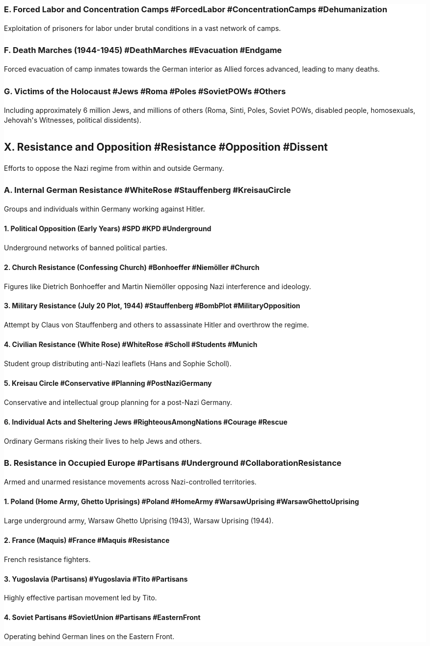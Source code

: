 ### E. Forced Labor and Concentration Camps #ForcedLabor #ConcentrationCamps #Dehumanization
Exploitation of prisoners for labor under brutal conditions in a vast network of camps.

### F. Death Marches (1944-1945) #DeathMarches #Evacuation #Endgame
Forced evacuation of camp inmates towards the German interior as Allied forces advanced, leading to many deaths.

### G. Victims of the Holocaust #Jews #Roma #Poles #SovietPOWs #Others
Including approximately 6 million Jews, and millions of others (Roma, Sinti, Poles, Soviet POWs, disabled people, homosexuals, Jehovah's Witnesses, political dissidents).

## X. Resistance and Opposition #Resistance #Opposition #Dissent
Efforts to oppose the Nazi regime from within and outside Germany.

### A. Internal German Resistance #WhiteRose #Stauffenberg #KreisauCircle
Groups and individuals within Germany working against Hitler.
#### 1. Political Opposition (Early Years) #SPD #KPD #Underground
Underground networks of banned political parties.
#### 2. Church Resistance (Confessing Church) #Bonhoeffer #Niemöller #Church
Figures like Dietrich Bonhoeffer and Martin Niemöller opposing Nazi interference and ideology.
#### 3. Military Resistance (July 20 Plot, 1944) #Stauffenberg #BombPlot #MilitaryOpposition
Attempt by Claus von Stauffenberg and others to assassinate Hitler and overthrow the regime.
#### 4. Civilian Resistance (White Rose) #WhiteRose #Scholl #Students #Munich
Student group distributing anti-Nazi leaflets (Hans and Sophie Scholl).
#### 5. Kreisau Circle #Conservative #Planning #PostNaziGermany
Conservative and intellectual group planning for a post-Nazi Germany.
#### 6. Individual Acts and Sheltering Jews #RighteousAmongNations #Courage #Rescue
Ordinary Germans risking their lives to help Jews and others.

### B. Resistance in Occupied Europe #Partisans #Underground #CollaborationResistance
Armed and unarmed resistance movements across Nazi-controlled territories.
#### 1. Poland (Home Army, Ghetto Uprisings) #Poland #HomeArmy #WarsawUprising #WarsawGhettoUprising
Large underground army, Warsaw Ghetto Uprising (1943), Warsaw Uprising (1944).
#### 2. France (Maquis) #France #Maquis #Resistance
French resistance fighters.
#### 3. Yugoslavia (Partisans) #Yugoslavia #Tito #Partisans
Highly effective partisan movement led by Tito.
#### 4. Soviet Partisans #SovietUnion #Partisans #EasternFront
Operating behind German lines on the Eastern Front.
